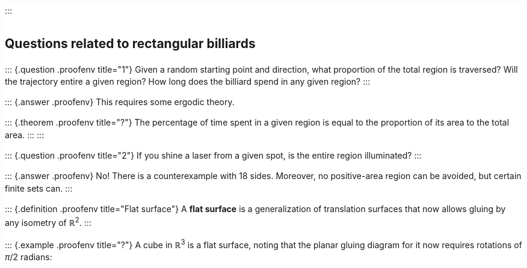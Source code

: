 :::

## Questions related to rectangular billiards

::: {.question .proofenv title="1"}
Given a random starting point and direction, what proportion of the total region is traversed? Will the trajectory entire a given region? How long does the billiard spend in any given region?
:::

::: {.answer .proofenv}
This requires some ergodic theory.

::: {.theorem .proofenv title="?"}
The percentage of time spent in a given region is equal to the proportion of its area to the total area.
:::
:::

::: {.question .proofenv title="2"}
If you shine a laser from a given spot, is the entire region illuminated?
:::

::: {.answer .proofenv}
No! There is a counterexample with 18 sides. Moreover, no positive-area region can be avoided, but certain finite sets can.
:::

::: {.definition .proofenv title="Flat surface"}
A **flat surface** is a generalization of translation surfaces that now allows gluing by any isometry of ${\mathbb{R}}^2$.
:::

::: {.example .proofenv title="?"}
A cube in ${\mathbb{R}}^3$ is a flat surface, noting that the planar gluing diagram for it now requires rotations of $\pi/2$ radians:
